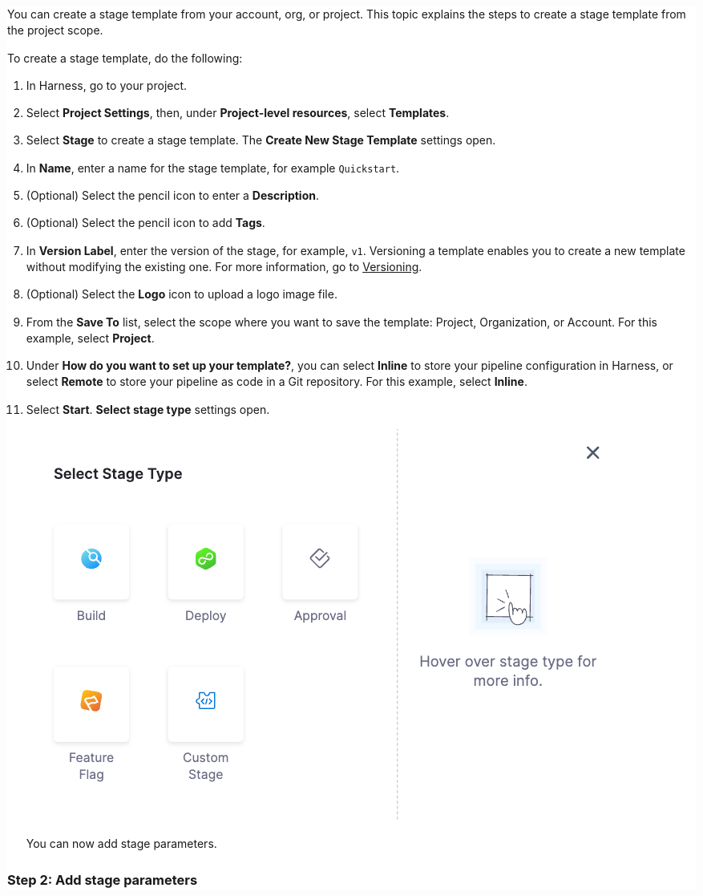You can create a stage template from your account, org, or project. This topic explains the steps to create a stage template from the project scope.

To create a stage template, do the following:

1. In Harness, go to your project.
2. Select **Project Settings**, then, under **Project-level resources**, select **Templates**.
3. Select **Stage** to create a stage template. The **Create New Stage Template** settings open.
4. In **Name**, enter a name for the stage template, for example `Quickstart`.
5. (Optional) Select the pencil icon to enter a **Description**.
6. (Optional) Select the pencil icon to add **Tags**.
7. In **Version Label**, enter the version of the stage, for example, `v1`. Versioning a template enables you to create a new template without modifying the existing one. For more information, go to [Versioning](template.md).
8. (Optional) Select the **Logo** icon to upload a logo image file.
9. From the **Save To** list, select the scope where you want to save the template: Project, Organization, or Account. For this example, select **Project**.
10. Under **How do you want to set up your template?**, you can select **Inline** to store your pipeline configuration in Harness, or select **Remote** to store your pipeline as code in a Git repository. For this example, select **Inline**.
11. Select **Start**. **Select stage type** settings open.

    ![](./static/add-a-stage-template-51.png)

    You can now add stage parameters.

### Step 2: Add stage parameters
